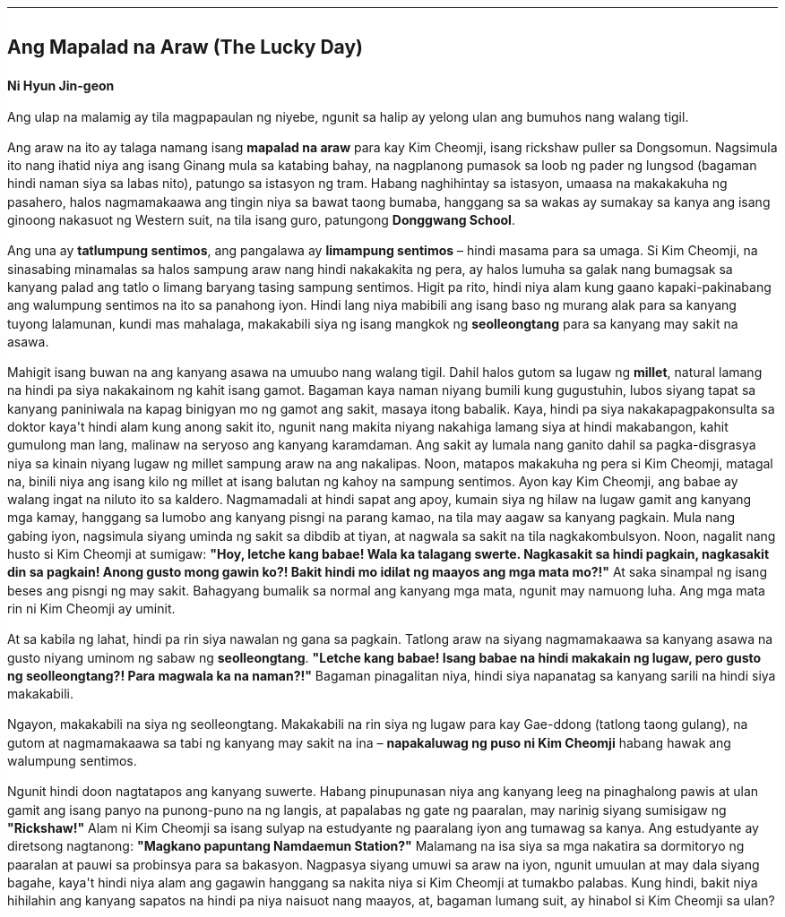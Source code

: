 
---
## Ang Mapalad na Araw (The Lucky Day)

**Ni Hyun Jin-geon**

Ang ulap na malamig ay tila magpapaulan ng niyebe, ngunit sa halip ay yelong ulan ang bumuhos nang walang tigil.

Ang araw na ito ay talaga namang isang **mapalad na araw** para kay Kim Cheomji, isang rickshaw puller sa Dongsomun. Nagsimula ito nang ihatid niya ang isang Ginang mula sa katabing bahay, na nagplanong pumasok sa loob ng pader ng lungsod (bagaman hindi naman siya sa labas nito), patungo sa istasyon ng tram. Habang naghihintay sa istasyon, umaasa na makakakuha ng pasahero, halos nagmamakaawa ang tingin niya sa bawat taong bumaba, hanggang sa sa wakas ay sumakay sa kanya ang isang ginoong nakasuot ng Western suit, na tila isang guro, patungong **Donggwang School**.

Ang una ay **tatlumpung sentimos**, ang pangalawa ay **limampung sentimos** – hindi masama para sa umaga. Si Kim Cheomji, na sinasabing minamalas sa halos sampung araw nang hindi nakakakita ng pera, ay halos lumuha sa galak nang bumagsak sa kanyang palad ang tatlo o limang baryang tasing sampung sentimos. Higit pa rito, hindi niya alam kung gaano kapaki-pakinabang ang walumpung sentimos na ito sa panahong iyon. Hindi lang niya mabibili ang isang baso ng murang alak para sa kanyang tuyong lalamunan, kundi mas mahalaga, makakabili siya ng isang mangkok ng **seolleongtang** para sa kanyang may sakit na asawa.

Mahigit isang buwan na ang kanyang asawa na umuubo nang walang tigil. Dahil halos gutom sa lugaw ng **millet**, natural lamang na hindi pa siya nakakainom ng kahit isang gamot. Bagaman kaya naman niyang bumili kung gugustuhin, lubos siyang tapat sa kanyang paniniwala na kapag binigyan mo ng gamot ang sakit, masaya itong babalik. Kaya, hindi pa siya nakakapagpakonsulta sa doktor kaya't hindi alam kung anong sakit ito, ngunit nang makita niyang nakahiga lamang siya at hindi makabangon, kahit gumulong man lang, malinaw na seryoso ang kanyang karamdaman. Ang sakit ay lumala nang ganito dahil sa pagka-disgrasya niya sa kinain niyang lugaw ng millet sampung araw na ang nakalipas. Noon, matapos makakuha ng pera si Kim Cheomji, matagal na, binili niya ang isang kilo ng millet at isang balutan ng kahoy na sampung sentimos. Ayon kay Kim Cheomji, ang babae ay walang ingat na niluto ito sa kaldero. Nagmamadali at hindi sapat ang apoy, kumain siya ng hilaw na lugaw gamit ang kanyang mga kamay, hanggang sa lumobo ang kanyang pisngi na parang kamao, na tila may aagaw sa kanyang pagkain. Mula nang gabing iyon, nagsimula siyang uminda ng sakit sa dibdib at tiyan, at nagwala sa sakit na tila nagkakombulsyon. Noon, nagalit nang husto si Kim Cheomji at sumigaw:
**"Hoy, letche kang babae! Wala ka talagang swerte. Nagkasakit sa hindi pagkain, nagkasakit din sa pagkain! Anong gusto mong gawin ko?! Bakit hindi mo idilat ng maayos ang mga mata mo?!"**
At saka sinampal ng isang beses ang pisngi ng may sakit. Bahagyang bumalik sa normal ang kanyang mga mata, ngunit may namuong luha. Ang mga mata rin ni Kim Cheomji ay uminit.

At sa kabila ng lahat, hindi pa rin siya nawalan ng gana sa pagkain. Tatlong araw na siyang nagmamakaawa sa kanyang asawa na gusto niyang uminom ng sabaw ng **seolleongtang**.
**"Letche kang babae! Isang babae na hindi makakain ng lugaw, pero gusto ng seolleongtang?! Para magwala ka na naman?!"**
Bagaman pinagalitan niya, hindi siya napanatag sa kanyang sarili na hindi siya makakabili.

Ngayon, makakabili na siya ng seolleongtang. Makakabili na rin siya ng lugaw para kay Gae-ddong (tatlong taong gulang), na gutom at nagmamakaawa sa tabi ng kanyang may sakit na ina – **napakaluwag ng puso ni Kim Cheomji** habang hawak ang walumpung sentimos.

Ngunit hindi doon nagtatapos ang kanyang suwerte. Habang pinupunasan niya ang kanyang leeg na pinaghalong pawis at ulan gamit ang isang panyo na punong-puno na ng langis, at papalabas ng gate ng paaralan, may narinig siyang sumisigaw ng **"Rickshaw!"** Alam ni Kim Cheomji sa isang sulyap na estudyante ng paaralang iyon ang tumawag sa kanya. Ang estudyante ay diretsong nagtanong:
**"Magkano papuntang Namdaemun Station?"**
Malamang na isa siya sa mga nakatira sa dormitoryo ng paaralan at pauwi sa probinsya para sa bakasyon. Nagpasya siyang umuwi sa araw na iyon, ngunit umuulan at may dala siyang bagahe, kaya't hindi niya alam ang gagawin hanggang sa nakita niya si Kim Cheomji at tumakbo palabas. Kung hindi, bakit niya hihilahin ang kanyang sapatos na hindi pa niya naisuot nang maayos, at, bagaman lumang suit, ay hinabol si Kim Cheomji sa ulan?
